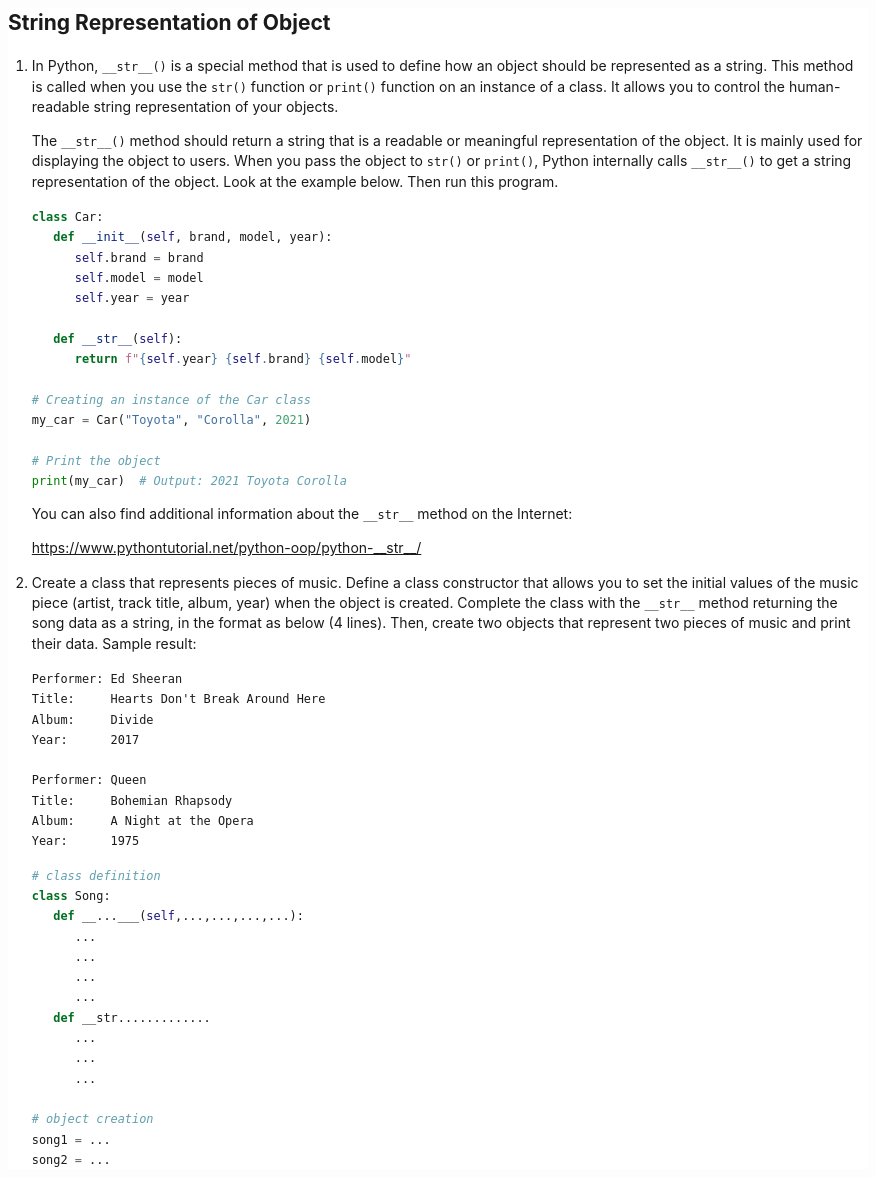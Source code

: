 ## String Representation of Object

1. In Python, `__str__()` is a special method that is used to define how an object should be represented as a string. This method is called when you use the `str()` function or `print()` function on an instance of a class. It allows you to control the human-readable string representation of your objects.

   The `__str__()` method should return a string that is a readable or meaningful representation of the object. It is mainly used for displaying the object to users. When you pass the object to `str()` or `print()`, Python internally calls `__str__()` to get a string representation of the object. Look at the example below. Then run this program.

   ```python
   class Car:
      def __init__(self, brand, model, year):
         self.brand = brand
         self.model = model
         self.year = year

      def __str__(self):
         return f"{self.year} {self.brand} {self.model}"

   # Creating an instance of the Car class
   my_car = Car("Toyota", "Corolla", 2021)

   # Print the object
   print(my_car)  # Output: 2021 Toyota Corolla
   ```

   You can also find additional information about the `__str__` method on the Internet:

   <https://www.pythontutorial.net/python-oop/python-__str__/>

1. Create a class that represents pieces of music. Define a class constructor that allows you to set the initial values of the music piece (artist, track title, album, year) when the object is created. Complete the class with the `__str__` method returning the song data as a string, in the format as below (4 lines). Then, create two objects that represent two pieces of music and print their data. Sample result:

   ```
   Performer: Ed Sheeran
   Title:     Hearts Don't Break Around Here
   Album:     Divide
   Year:      2017

   Performer: Queen
   Title:     Bohemian Rhapsody
   Album:     A Night at the Opera
   Year:      1975
   ```

   ```python
   # class definition
   class Song:
      def __...___(self,...,...,...,...):
         ...
         ...
         ...
         ...
      def __str.............
         ...
         ...
         ...
   
   # object creation
   song1 = ...
   song2 = ...
   ```